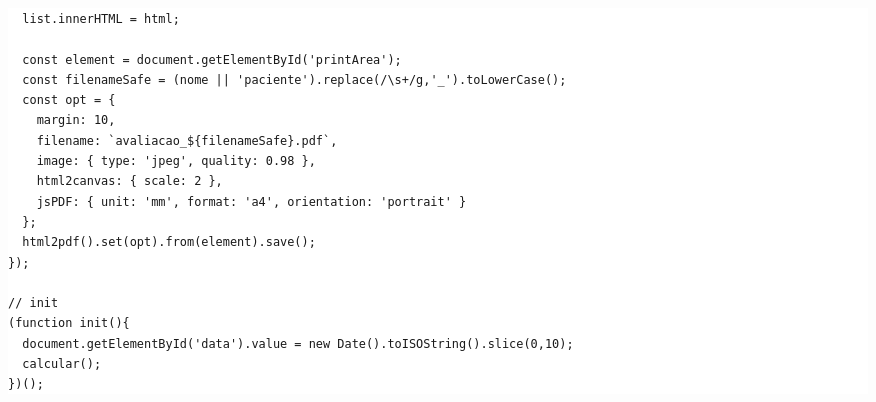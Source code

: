       list.innerHTML = html;

      const element = document.getElementById('printArea');
      const filenameSafe = (nome || 'paciente').replace(/\s+/g,'_').toLowerCase();
      const opt = {
        margin: 10,
        filename: `avaliacao_${filenameSafe}.pdf`,
        image: { type: 'jpeg', quality: 0.98 },
        html2canvas: { scale: 2 },
        jsPDF: { unit: 'mm', format: 'a4', orientation: 'portrait' }
      };
      html2pdf().set(opt).from(element).save();
    });

    // init
    (function init(){
      document.getElementById('data').value = new Date().toISOString().slice(0,10);
      calcular();
    })();
  </script>
</body>
</html>
